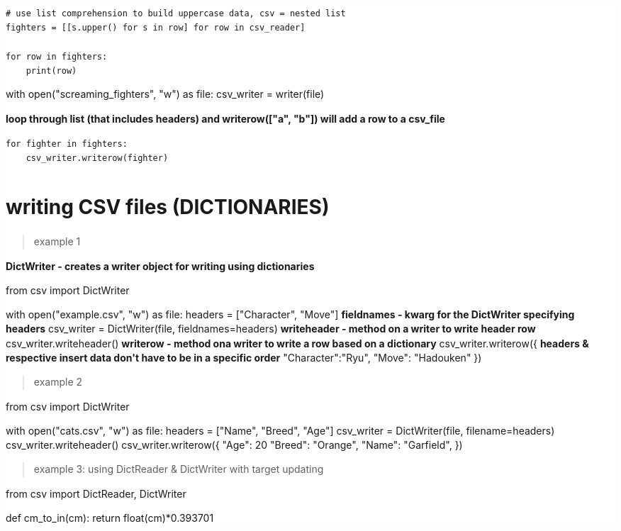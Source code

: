     # use list comprehension to build uppercase data, csv = nested list
    fighters = [[s.upper() for s in row] for row in csv_reader]

    for row in fighters:
        print(row)

with open("screaming_fighters", "w") as file:
    csv_writer = writer(file)

__loop through list (that includes headers) and writerow(["a", "b"]) will add a row to a csv_file__

    for fighter in fighters:
        csv_writer.writerow(fighter)

# writing CSV files (DICTIONARIES)

> example 1

__DictWriter - creates a writer object for writing using dictionaries__

from csv import DictWriter

with open("example.csv", "w") as file:
    headers = ["Character", "Move"]
__fieldnames - kwarg for the DictWriter specifying headers__
    csv_writer = DictWriter(file, fieldnames=headers)
__writeheader - method on a writer to write header row__
    csv_writer.writeheader()
__writerow - method ona writer to write a row based on a dictionary__
    csv_writer.writerow({
__headers & respective insert data don't have to be in a specific order__
        "Character":"Ryu",
        "Move": "Hadouken"
    })

> example 2

from csv import DictWriter

with open("cats.csv", "w") as file:
    headers = ["Name", "Breed", "Age"]
    csv_writer = DictWriter(file, filename=headers)
    csv_writer.writeheader()
    csv_writer.writerow({
        "Age": 20
        "Breed": "Orange",
        "Name": "Garfield",
    })

> example 3: using DictReader & DictWriter with target updating

from csv import DictReader, DictWriter

def cm_to_in(cm):
    return float(cm)*0.393701
